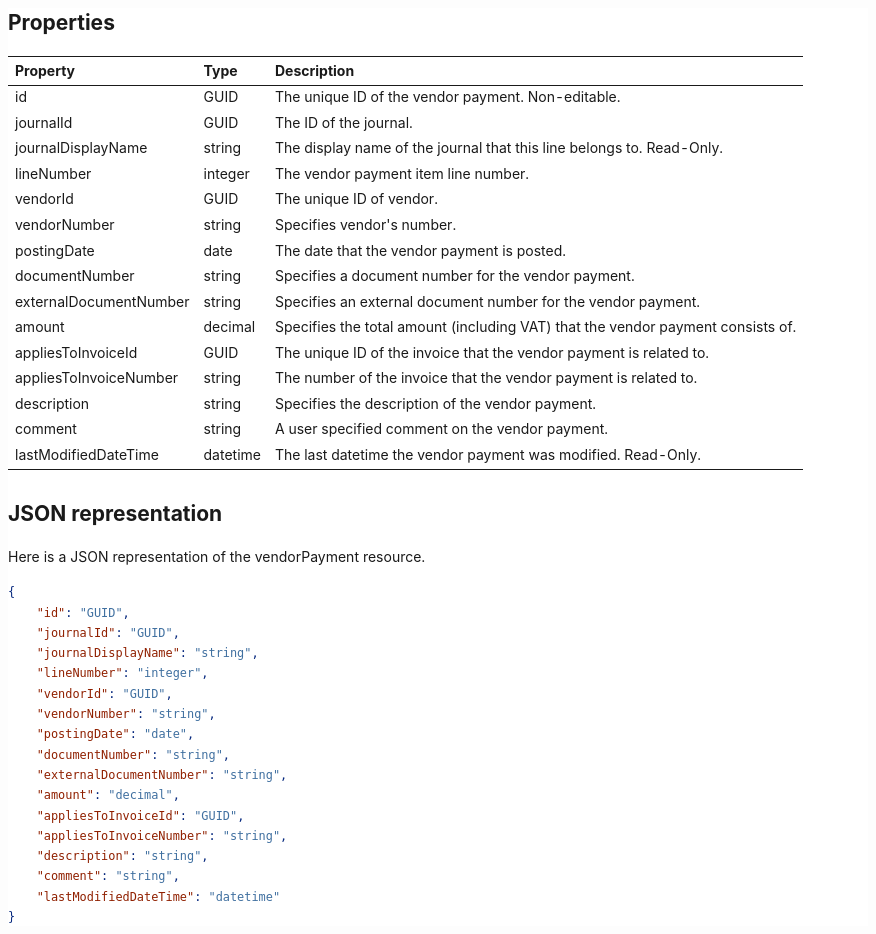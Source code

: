 ## Properties

| Property           | Type   |Description     |
|:-------------------|:-------|:---------------|
|id|GUID|The unique ID of the vendor payment. Non-editable.|
|journalId|GUID|The ID of the journal.|
|journalDisplayName|string|The display name of the journal that this line belongs to. Read-Only.|
|lineNumber|integer|The vendor payment item line number.|
|vendorId|GUID|The unique ID of vendor.|
|vendorNumber|string|Specifies vendor's number.|
|postingDate|date|The date that the vendor payment   is posted.|
|documentNumber|string|Specifies a document number for the vendor payment.|
|externalDocumentNumber|string|Specifies an external document number for the vendor payment.|
|amount|decimal|Specifies the total amount (including VAT) that the vendor payment consists of.|
|appliesToInvoiceId|GUID|The unique ID of the invoice that the vendor payment is related to.|
|appliesToInvoiceNumber|string|The number of the invoice that the vendor payment is related to.|
|description|string|Specifies the description of the vendor payment.|
|comment|string|A user specified comment on the vendor payment.|
|lastModifiedDateTime|datetime|The last datetime the vendor payment was modified. Read-Only.|

## JSON representation

Here is a JSON representation of the vendorPayment resource.


```json
{
    "id": "GUID",
    "journalId": "GUID",
    "journalDisplayName": "string",
    "lineNumber": "integer",
    "vendorId": "GUID",
    "vendorNumber": "string",
    "postingDate": "date",
    "documentNumber": "string",
    "externalDocumentNumber": "string",
    "amount": "decimal",
    "appliesToInvoiceId": "GUID",
    "appliesToInvoiceNumber": "string",
    "description": "string",
    "comment": "string",
    "lastModifiedDateTime": "datetime"
}
```
